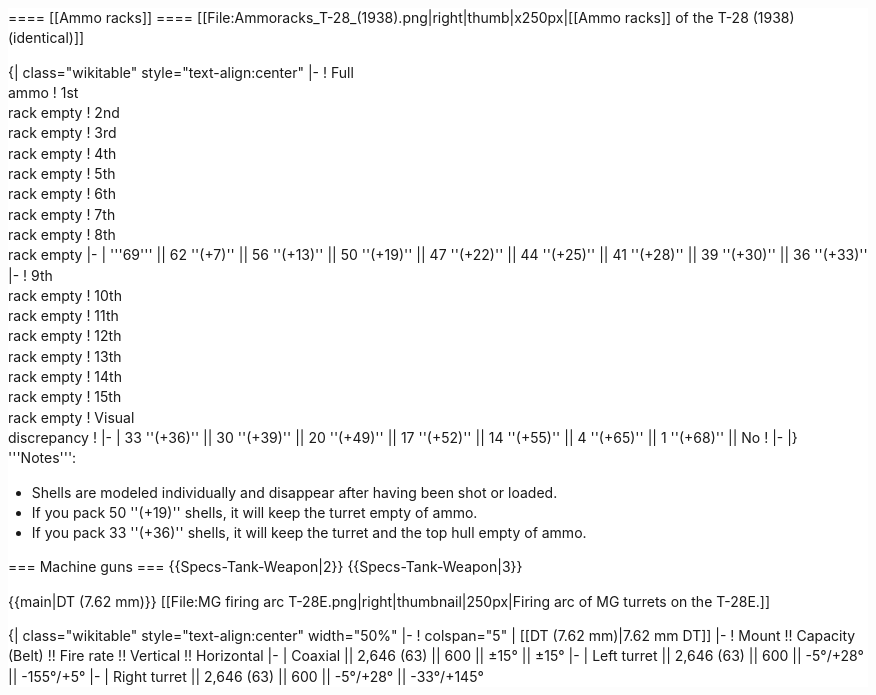 ==== [[Ammo racks]] ====
[[File:Ammoracks_T-28_(1938).png|right|thumb|x250px|[[Ammo racks]] of the T-28 (1938) (identical)]]

{| class="wikitable" style="text-align:center"
|-
! Full<br>ammo
! 1st<br>rack empty
! 2nd<br>rack empty
! 3rd<br>rack empty
! 4th<br>rack empty
! 5th<br>rack empty
! 6th<br>rack empty
! 7th<br>rack empty
! 8th<br>rack empty
|-
| '''69''' || 62&nbsp;''(+7)'' || 56&nbsp;''(+13)'' || 50&nbsp;''(+19)'' || 47&nbsp;''(+22)'' || 44&nbsp;''(+25)'' || 41&nbsp;''(+28)'' || 39&nbsp;''(+30)'' || 36&nbsp;''(+33)''
|-
! 9th<br>rack empty
! 10th<br>rack empty
! 11th<br>rack empty
! 12th<br>rack empty
! 13th<br>rack empty
! 14th<br>rack empty
! 15th<br>rack empty
! Visual<br>discrepancy
!
|-
| 33&nbsp;''(+36)'' || 30&nbsp;''(+39)'' || 20&nbsp;''(+49)'' || 17&nbsp;''(+52)'' || 14&nbsp;''(+55)'' || 4&nbsp;''(+65)'' || 1&nbsp;''(+68)'' || No
!
|-
|}
'''Notes''':

* Shells are modeled individually and disappear after having been shot or loaded.
* If you pack 50&nbsp;''(+19)'' shells, it will keep the turret empty of ammo.
* If you pack 33&nbsp;''(+36)'' shells, it will keep the turret and the top hull empty of ammo.

=== Machine guns ===
{{Specs-Tank-Weapon|2}}
{{Specs-Tank-Weapon|3}}

{{main|DT (7.62 mm)}}
[[File:MG firing arc T-28E.png|right|thumbnail|250px|Firing arc of MG turrets on the T-28E.]]

{| class="wikitable" style="text-align:center" width="50%"
|-
! colspan="5" | [[DT (7.62 mm)|7.62 mm DT]]
|-
! Mount !! Capacity (Belt) !! Fire rate !! Vertical !! Horizontal
|-
| Coaxial || 2,646 (63) || 600 || ±15° || ±15°
|-
| Left turret || 2,646 (63) || 600 || -5°/+28° || -155°/+5°
|-
| Right turret || 2,646 (63) || 600 || -5°/+28° || -33°/+145°